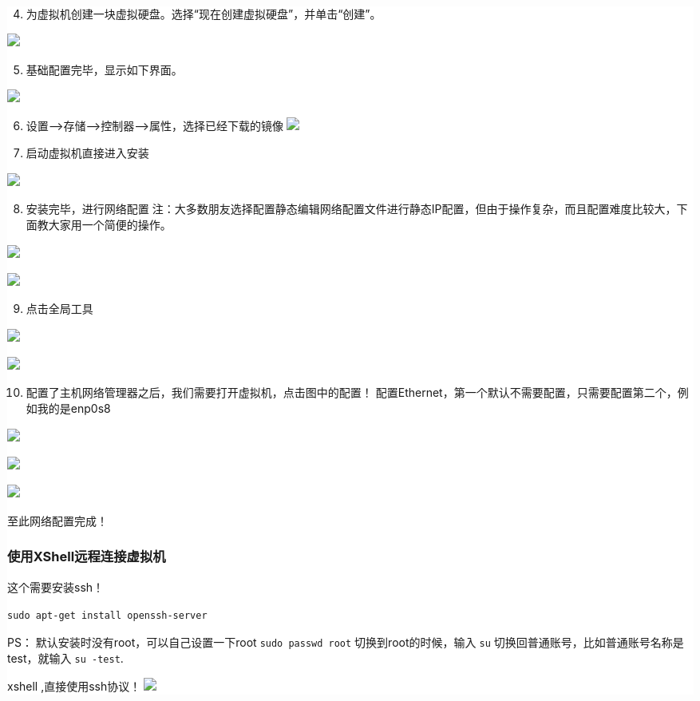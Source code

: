 4. 为虚拟机创建一块虚拟硬盘。选择“现在创建虚拟硬盘”，并单击“创建”。

![](https://raw.githubusercontent.com/dbb4560/StorePicturebed/master/wirtePicture/20191022212045.png)

5. 基础配置完毕，显示如下界面。

![](https://raw.githubusercontent.com/dbb4560/StorePicturebed/master/wirtePicture/20191022212240.png)

6. 设置-->存储-->控制器-->属性，选择已经下载的镜像
![](https://raw.githubusercontent.com/dbb4560/StorePicturebed/master/wirtePicture/20191022212331.png)

7. 启动虚拟机直接进入安装

![](https://raw.githubusercontent.com/dbb4560/StorePicturebed/master/wirtePicture/20191022212522.png)


8. 安装完毕，进行网络配置
注：大多数朋友选择配置静态编辑网络配置文件进行静态IP配置，但由于操作复杂，而且配置难度比较大，下面教大家用一个简便的操作。

![](https://raw.githubusercontent.com/dbb4560/StorePicturebed/master/wirtePicture/20191022212624.png)

![](https://raw.githubusercontent.com/dbb4560/StorePicturebed/master/wirtePicture/20191022212649.png)

9. 点击全局工具

![](https://raw.githubusercontent.com/dbb4560/StorePicturebed/master/wirtePicture/20191022213103.png)

![](https://raw.githubusercontent.com/dbb4560/StorePicturebed/master/wirtePicture/20191022213147.png)

10. 配置了主机网络管理器之后，我们需要打开虚拟机，点击图中的配置！
配置Ethernet，第一个默认不需要配置，只需要配置第二个，例如我的是enp0s8

![](https://raw.githubusercontent.com/dbb4560/StorePicturebed/master/wirtePicture/20191022214843.png)

![](https://raw.githubusercontent.com/dbb4560/StorePicturebed/master/wirtePicture/20191022214926.png)

![](https://raw.githubusercontent.com/dbb4560/StorePicturebed/master/wirtePicture/20191022215336.png)


至此网络配置完成！

### 使用XShell远程连接虚拟机

这个需要安装ssh！

`sudo apt-get install openssh-server`

PS： 默认安装时没有root，可以自己设置一下root 
`sudo passwd root` 
切换到root的时候，输入 `su`
切换回普通账号，比如普通账号名称是test，就输入 ` su -test `.

xshell ,直接使用ssh协议！
![](https://raw.githubusercontent.com/dbb4560/StorePicturebed/master/wirtePicture/20191022220432.png)
